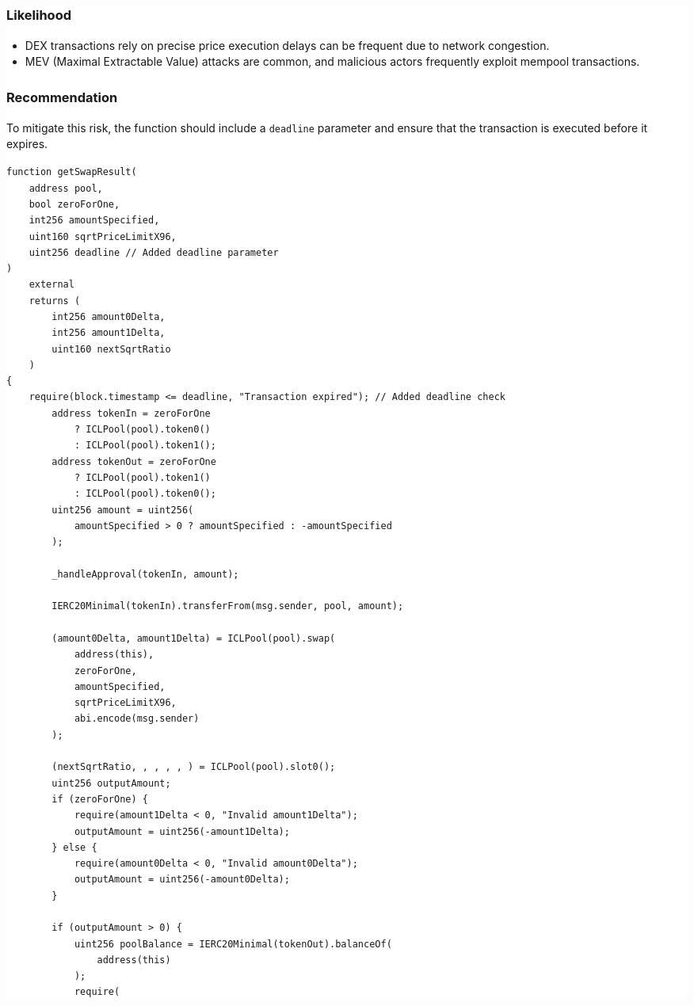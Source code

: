 ### Likelihood 

- DEX transactions rely on precise price execution delays can be frequent due to network congestion.  
- MEV (Maximal Extractable Value) attacks are common, and malicious actors frequently exploit mempool transactions.  

### Recommendation  
To mitigate this risk, the function should include a `deadline` parameter and ensure that the transaction is executed before it expires.

```solidity
function getSwapResult(
    address pool,
    bool zeroForOne,
    int256 amountSpecified,
    uint160 sqrtPriceLimitX96,
    uint256 deadline // Added deadline parameter
) 
    external
    returns (
        int256 amount0Delta,
        int256 amount1Delta,
        uint160 nextSqrtRatio
    ) 
{
    require(block.timestamp <= deadline, "Transaction expired"); // Added deadline check
        address tokenIn = zeroForOne
            ? ICLPool(pool).token0()
            : ICLPool(pool).token1();
        address tokenOut = zeroForOne
            ? ICLPool(pool).token1()
            : ICLPool(pool).token0();
        uint256 amount = uint256(
            amountSpecified > 0 ? amountSpecified : -amountSpecified
        );

        _handleApproval(tokenIn, amount);

        IERC20Minimal(tokenIn).transferFrom(msg.sender, pool, amount);

        (amount0Delta, amount1Delta) = ICLPool(pool).swap(
            address(this),
            zeroForOne,
            amountSpecified,
            sqrtPriceLimitX96,
            abi.encode(msg.sender)
        );

        (nextSqrtRatio, , , , , ) = ICLPool(pool).slot0();
        uint256 outputAmount;
        if (zeroForOne) {
            require(amount1Delta < 0, "Invalid amount1Delta");
            outputAmount = uint256(-amount1Delta);
        } else {
            require(amount0Delta < 0, "Invalid amount0Delta");
            outputAmount = uint256(-amount0Delta);
        }

        if (outputAmount > 0) {
            uint256 poolBalance = IERC20Minimal(tokenOut).balanceOf(
                address(this)
            );
            require(
```